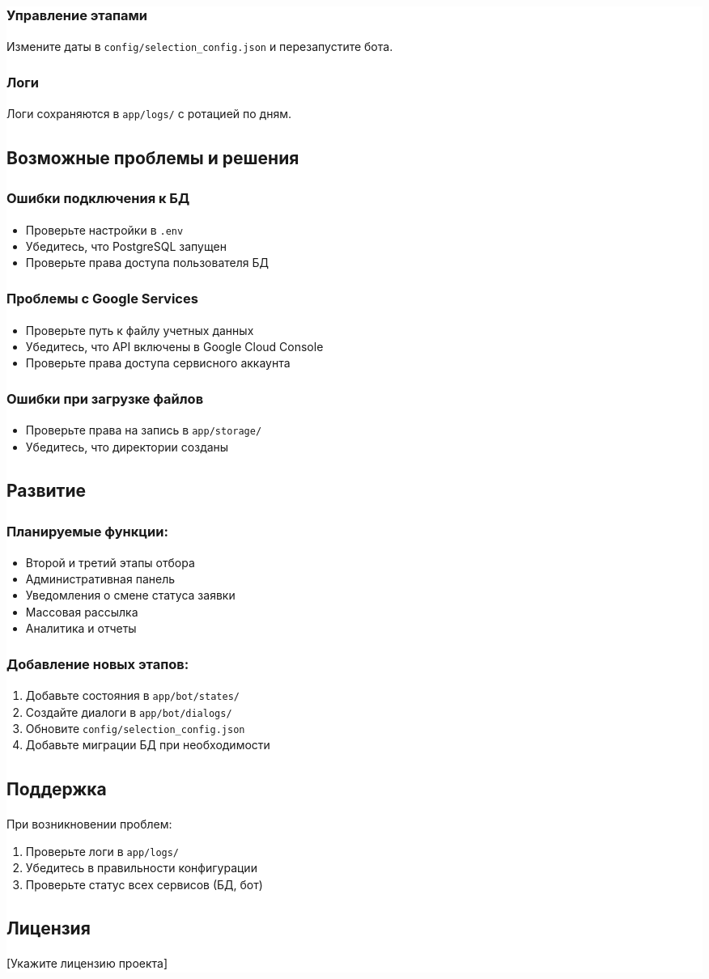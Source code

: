 ### Управление этапами
Измените даты в `config/selection_config.json` и перезапустите бота.

### Логи
Логи сохраняются в `app/logs/` с ротацией по дням.

## Возможные проблемы и решения

### Ошибки подключения к БД
- Проверьте настройки в `.env`
- Убедитесь, что PostgreSQL запущен
- Проверьте права доступа пользователя БД

### Проблемы с Google Services
- Проверьте путь к файлу учетных данных
- Убедитесь, что API включены в Google Cloud Console
- Проверьте права доступа сервисного аккаунта

### Ошибки при загрузке файлов
- Проверьте права на запись в `app/storage/`
- Убедитесь, что директории созданы

## Развитие

### Планируемые функции:
- Второй и третий этапы отбора
- Административная панель
- Уведомления о смене статуса заявки
- Массовая рассылка
- Аналитика и отчеты

### Добавление новых этапов:
1. Добавьте состояния в `app/bot/states/`
2. Создайте диалоги в `app/bot/dialogs/`
3. Обновите `config/selection_config.json`
4. Добавьте миграции БД при необходимости

## Поддержка

При возникновении проблем:
1. Проверьте логи в `app/logs/`
2. Убедитесь в правильности конфигурации
3. Проверьте статус всех сервисов (БД, бот)

## Лицензия

[Укажите лицензию проекта]
